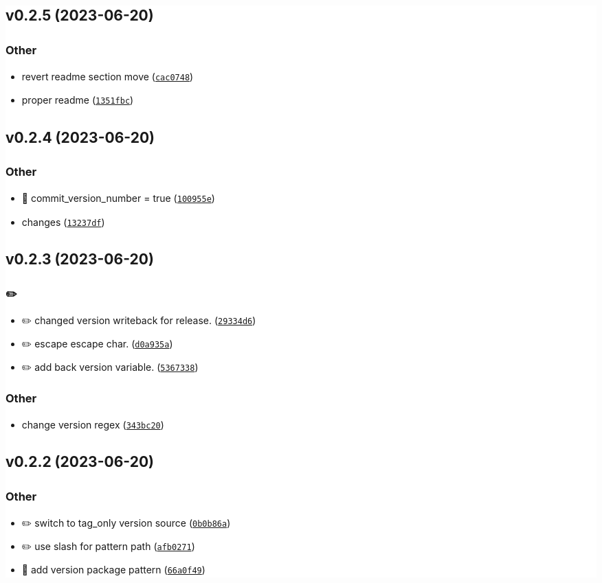 
## v0.2.5 (2023-06-20)

### Other

* revert readme section move ([`cac0748`](https://github.com/rjdbcm/blastpipe/commit/cac0748b875a923044a8f0ac8cda88aea7d9615a))

* proper readme ([`1351fbc`](https://github.com/rjdbcm/blastpipe/commit/1351fbc5e936f448afd49f9133780d0150c7a6a5))


## v0.2.4 (2023-06-20)

### Other

* 👷 commit_version_number = true ([`100955e`](https://github.com/rjdbcm/blastpipe/commit/100955e10548027e0c923fb5a58e3758f1bb13f4))

* changes ([`13237df`](https://github.com/rjdbcm/blastpipe/commit/13237df637ef3bd6ece61ed87c1b77eb8d53b8b0))


## v0.2.3 (2023-06-20)

### :pencil2:

* :pencil2: changed version writeback for release. ([`29334d6`](https://github.com/rjdbcm/blastpipe/commit/29334d653c79d5300230924d823a5f50a94aa9e6))

* :pencil2: escape escape char. ([`d0a935a`](https://github.com/rjdbcm/blastpipe/commit/d0a935aadb3f8eb600e0940d87d32703aafc6aa4))

* :pencil2: add back version variable. ([`5367338`](https://github.com/rjdbcm/blastpipe/commit/5367338747133e74e50c592e91082b074c3ea755))

### Other

* change version regex ([`343bc20`](https://github.com/rjdbcm/blastpipe/commit/343bc2038bb8274e5e81b274fd9aa94ada96146d))


## v0.2.2 (2023-06-20)

### Other

* ✏️ switch to tag_only version source ([`0b0b86a`](https://github.com/rjdbcm/blastpipe/commit/0b0b86a18bf0138f16995c91d2731f0758f7df52))

* ✏️ use slash for pattern path ([`afb0271`](https://github.com/rjdbcm/blastpipe/commit/afb027127d13c1b262bed5e9d88ee54dfc96776e))

* 👷 add version package pattern ([`66a0f49`](https://github.com/rjdbcm/blastpipe/commit/66a0f496ed94c5f4d6394c61bc968c2960b7431c))
